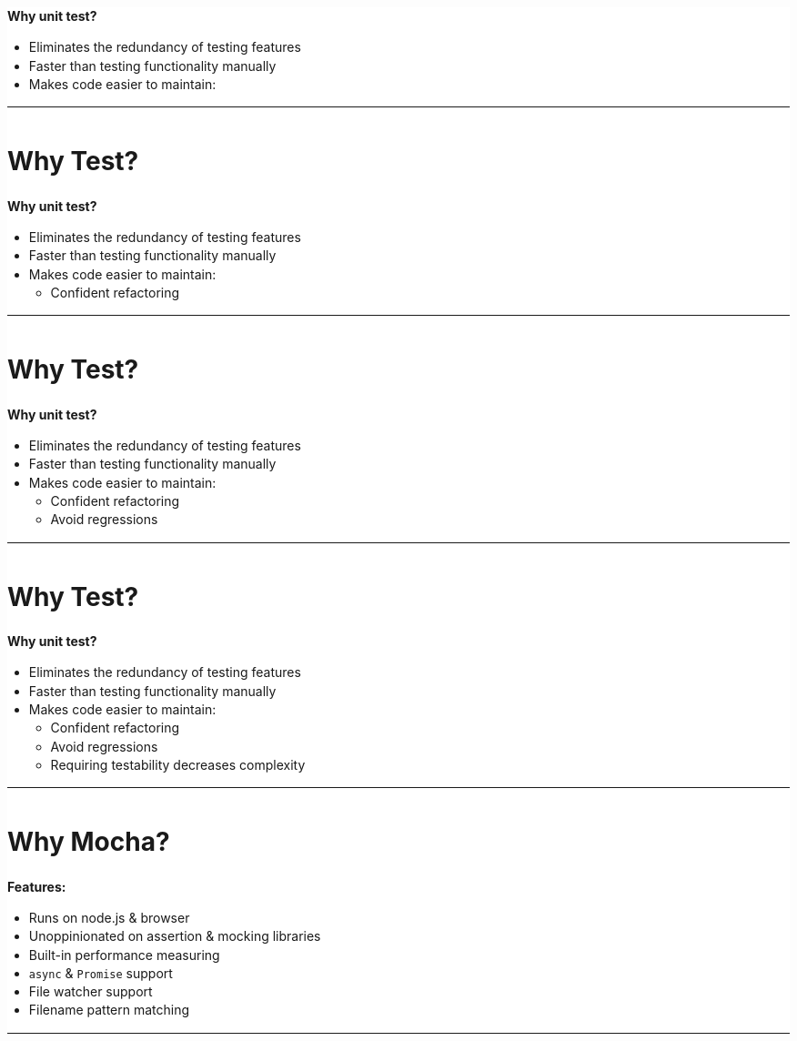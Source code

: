**Why unit test?**

- Eliminates the redundancy of testing features
- Faster than testing functionality manually
- Makes code easier to maintain:

---

# Why Test?

**Why unit test?**

- Eliminates the redundancy of testing features
- Faster than testing functionality manually
- Makes code easier to maintain:
  - Confident refactoring

---

# Why Test?

**Why unit test?**

- Eliminates the redundancy of testing features
- Faster than testing functionality manually
- Makes code easier to maintain:
  - Confident refactoring
  - Avoid regressions

---

# Why Test?

**Why unit test?**

- Eliminates the redundancy of testing features
- Faster than testing functionality manually
- Makes code easier to maintain:
  - Confident refactoring
  - Avoid regressions
  - Requiring testability decreases complexity

---

# Why Mocha?

**Features:**

- Runs on node.js & browser
- Unoppinionated on assertion & mocking libraries
- Built-in performance measuring
- `async` & `Promise` support
- File watcher support
- Filename pattern matching

---